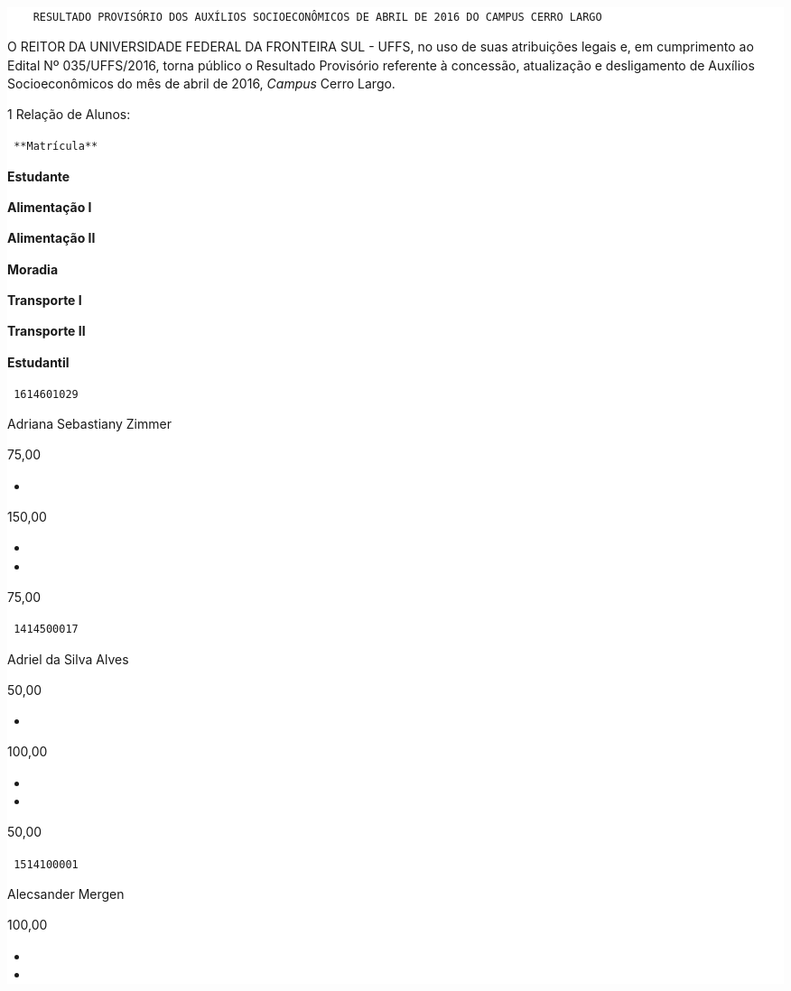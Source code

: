         RESULTADO PROVISÓRIO DOS AUXÍLIOS SOCIOECONÔMICOS DE ABRIL DE 2016 DO CAMPUS CERRO LARGO  

O REITOR DA UNIVERSIDADE FEDERAL DA FRONTEIRA SUL - UFFS, no uso de suas atribuições legais e, em cumprimento ao Edital Nº 035/UFFS/2016, torna público o Resultado Provisório referente à concessão, atualização e desligamento de Auxílios Socioeconômicos do mês de abril de 2016, *Campus* Cerro Largo.

 1 Relação de Alunos:

     **Matrícula**

   **Estudante**

   **Alimentação I**

   **Alimentação II**

   **Moradia**

   **Transporte I**

   **Transporte II**

   **Estudantil**

     1614601029

   Adriana Sebastiany Zimmer

   75,00

   -

   150,00

   -

   -

   75,00

     1414500017

   Adriel da Silva Alves

   50,00

   -

   100,00

   -

   -

   50,00

     1514100001

   Alecsander Mergen

   100,00

   -

   -

